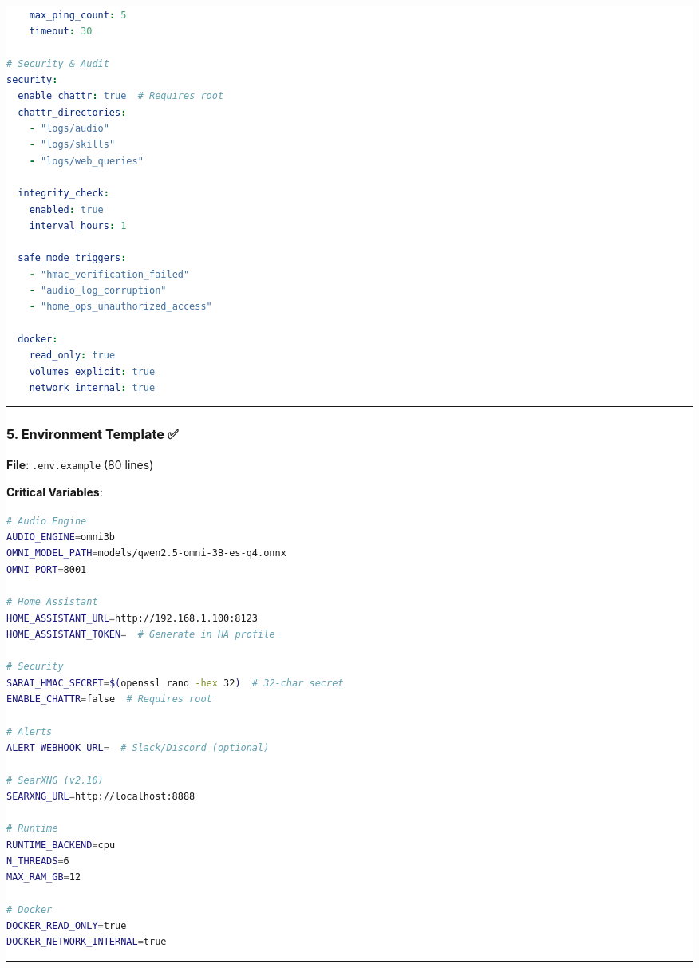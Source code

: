 ```yaml
    max_ping_count: 5
    timeout: 30

# Security & Audit
security:
  enable_chattr: true  # Requires root
  chattr_directories:
    - "logs/audio"
    - "logs/skills"
    - "logs/web_queries"
  
  integrity_check:
    enabled: true
    interval_hours: 1
  
  safe_mode_triggers:
    - "hmac_verification_failed"
    - "audio_log_corruption"
    - "home_ops_unauthorized_access"
  
  docker:
    read_only: true
    volumes_explicit: true
    network_internal: true
```

---

### 5. Environment Template ✅

**File**: `.env.example` (80 lines)

**Critical Variables**:
```bash
# Audio Engine
AUDIO_ENGINE=omni3b
OMNI_MODEL_PATH=models/qwen2.5-omni-3B-es-q4.onnx
OMNI_PORT=8001

# Home Assistant
HOME_ASSISTANT_URL=http://192.168.1.100:8123
HOME_ASSISTANT_TOKEN=  # Generate in HA profile

# Security
SARAI_HMAC_SECRET=$(openssl rand -hex 32)  # 32-char secret
ENABLE_CHATTR=false  # Requires root

# Alerts
ALERT_WEBHOOK_URL=  # Slack/Discord (optional)

# SearXNG (v2.10)
SEARXNG_URL=http://localhost:8888

# Runtime
RUNTIME_BACKEND=cpu
N_THREADS=6
MAX_RAM_GB=12

# Docker
DOCKER_READ_ONLY=true
DOCKER_NETWORK_INTERNAL=true
```

---